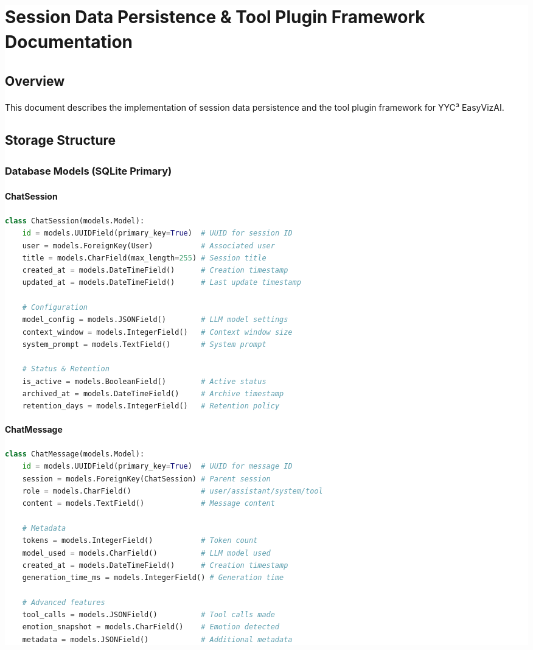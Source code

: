 # Session Data Persistence & Tool Plugin Framework Documentation

## Overview

This document describes the implementation of session data persistence and the tool plugin framework for YYC³ EasyVizAI.

## Storage Structure

### Database Models (SQLite Primary)

#### ChatSession
```python
class ChatSession(models.Model):
    id = models.UUIDField(primary_key=True)  # UUID for session ID
    user = models.ForeignKey(User)           # Associated user
    title = models.CharField(max_length=255) # Session title
    created_at = models.DateTimeField()      # Creation timestamp
    updated_at = models.DateTimeField()      # Last update timestamp
    
    # Configuration
    model_config = models.JSONField()        # LLM model settings
    context_window = models.IntegerField()   # Context window size
    system_prompt = models.TextField()       # System prompt
    
    # Status & Retention
    is_active = models.BooleanField()        # Active status
    archived_at = models.DateTimeField()     # Archive timestamp
    retention_days = models.IntegerField()   # Retention policy
```

#### ChatMessage
```python
class ChatMessage(models.Model):
    id = models.UUIDField(primary_key=True)  # UUID for message ID
    session = models.ForeignKey(ChatSession) # Parent session
    role = models.CharField()                # user/assistant/system/tool
    content = models.TextField()             # Message content
    
    # Metadata
    tokens = models.IntegerField()           # Token count
    model_used = models.CharField()          # LLM model used
    created_at = models.DateTimeField()      # Creation timestamp
    generation_time_ms = models.IntegerField() # Generation time
    
    # Advanced features
    tool_calls = models.JSONField()          # Tool calls made
    emotion_snapshot = models.CharField()    # Emotion detected
    metadata = models.JSONField()            # Additional metadata
```
